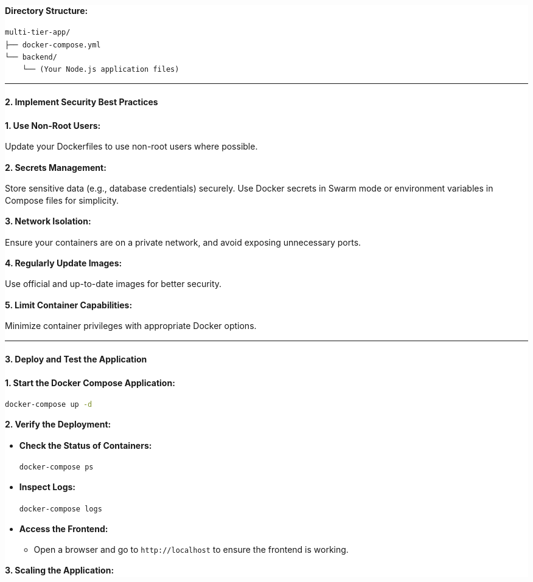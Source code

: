**Directory Structure:**

```
multi-tier-app/
├── docker-compose.yml
└── backend/
    └── (Your Node.js application files)
```

---

#### **2. Implement Security Best Practices**

**1. Use Non-Root Users:**

Update your Dockerfiles to use non-root users where possible.

**2. Secrets Management:**

Store sensitive data (e.g., database credentials) securely. Use Docker secrets in Swarm mode or environment variables in Compose files for simplicity.

**3. Network Isolation:**

Ensure your containers are on a private network, and avoid exposing unnecessary ports.

**4. Regularly Update Images:**

Use official and up-to-date images for better security.

**5. Limit Container Capabilities:**

Minimize container privileges with appropriate Docker options.

---

#### **3. Deploy and Test the Application**

**1. Start the Docker Compose Application:**

```bash
docker-compose up -d
```

**2. Verify the Deployment:**

- **Check the Status of Containers:**

  ```bash
  docker-compose ps
  ```

- **Inspect Logs:**

  ```bash
  docker-compose logs
  ```

- **Access the Frontend:**
  - Open a browser and go to `http://localhost` to ensure the frontend is working.

**3. Scaling the Application:**
